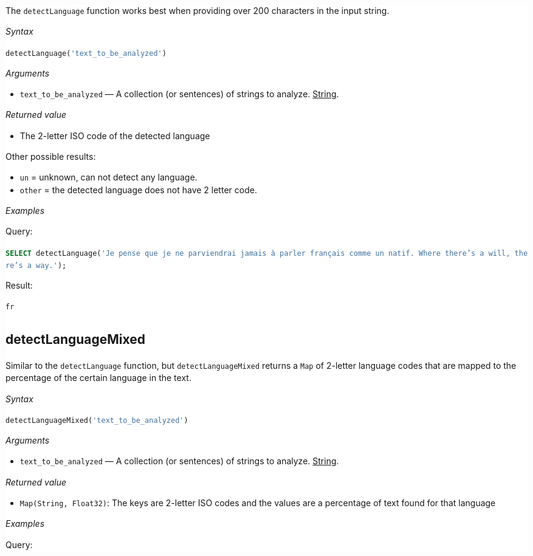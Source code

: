 The `detectLanguage` function works best when providing over 200 characters in the input string.

*Syntax*

``` sql
detectLanguage('text_to_be_analyzed')
```

*Arguments*

- `text_to_be_analyzed` — A collection (or sentences) of strings to analyze. [String](../data-types/string.md#string).

*Returned value*

- The 2-letter ISO code of the detected language

Other possible results:

- `un` = unknown, can not detect any language.
- `other` = the detected language does not have 2 letter code.

*Examples*

Query:

```sql
SELECT detectLanguage('Je pense que je ne parviendrai jamais à parler français comme un natif. Where there’s a will, there’s a way.');
```

Result:

```response
fr
```

## detectLanguageMixed

Similar to the `detectLanguage` function, but `detectLanguageMixed` returns a `Map` of 2-letter language codes that are mapped to the percentage of the certain language in the text.


*Syntax*

``` sql
detectLanguageMixed('text_to_be_analyzed')
```

*Arguments*

- `text_to_be_analyzed` — A collection (or sentences) of strings to analyze. [String](../data-types/string.md#string).

*Returned value*

- `Map(String, Float32)`: The keys are 2-letter ISO codes and the values are a percentage of text found for that language


*Examples*

Query:
